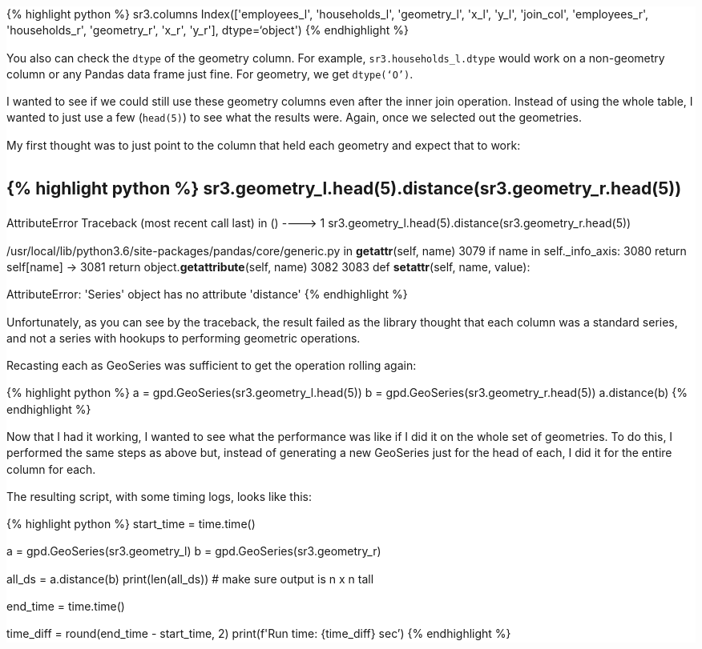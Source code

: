 {% highlight python %}
sr3.columns
Index(['employees_l', 'households_l', 'geometry_l', 'x_l', 'y_l', 'join_col',
       'employees_r', 'households_r', 'geometry_r', 'x_r', 'y_r'],
      dtype=‘object')
{% endhighlight %}

You also can check the `dtype` of the geometry column. For example, `sr3.households_l.dtype` would work on a non-geometry column or any Pandas data frame just fine. For geometry, we get `dtype(‘O’)`.

I wanted to see if we could still use these geometry columns even after the inner join operation. Instead of using the whole table, I wanted to just use a few (`head(5)`) to see what the results were. Again, once we selected out the geometries.

My first thought was to just point to the column that held each geometry and expect that to work:

{% highlight python %}
sr3.geometry_l.head(5).distance(sr3.geometry_r.head(5))
----------------------------------------------------------------------
AttributeError                       Traceback (most recent call last)
<ipython-input-211-d6b35ab3ac82> in <module>()
----> 1 sr3.geometry_l.head(5).distance(sr3.geometry_r.head(5))

/usr/local/lib/python3.6/site-packages/pandas/core/generic.py in __getattr__(self, name)
   3079             if name in self._info_axis:
   3080                 return self[name]
-> 3081             return object.__getattribute__(self, name)
   3082 
   3083     def __setattr__(self, name, value):

AttributeError: 'Series' object has no attribute 'distance'
{% endhighlight %}

Unfortunately, as you can see by the traceback, the result failed as the library thought that each column was a standard series, and not a series with hookups to performing geometric operations.

Recasting each as GeoSeries was sufficient to get the operation rolling again:

{% highlight python %}
a = gpd.GeoSeries(sr3.geometry_l.head(5))
b = gpd.GeoSeries(sr3.geometry_r.head(5))
a.distance(b)
{% endhighlight %}

Now that I had it working, I wanted to see what the performance was like if I did it on the whole set of geometries. To do this, I performed the same steps as above but, instead of generating a new GeoSeries just for the head of each, I did it for the entire column for each.

The resulting script, with some timing logs, looks like this:

{% highlight python %}
start_time = time.time()

a = gpd.GeoSeries(sr3.geometry_l)
b = gpd.GeoSeries(sr3.geometry_r)

all_ds = a.distance(b)
print(len(all_ds))  # make sure output is n x n tall
    
end_time = time.time()

time_diff = round(end_time - start_time, 2)
print(f'Run time: {time_diff} sec’)
{% endhighlight %}

